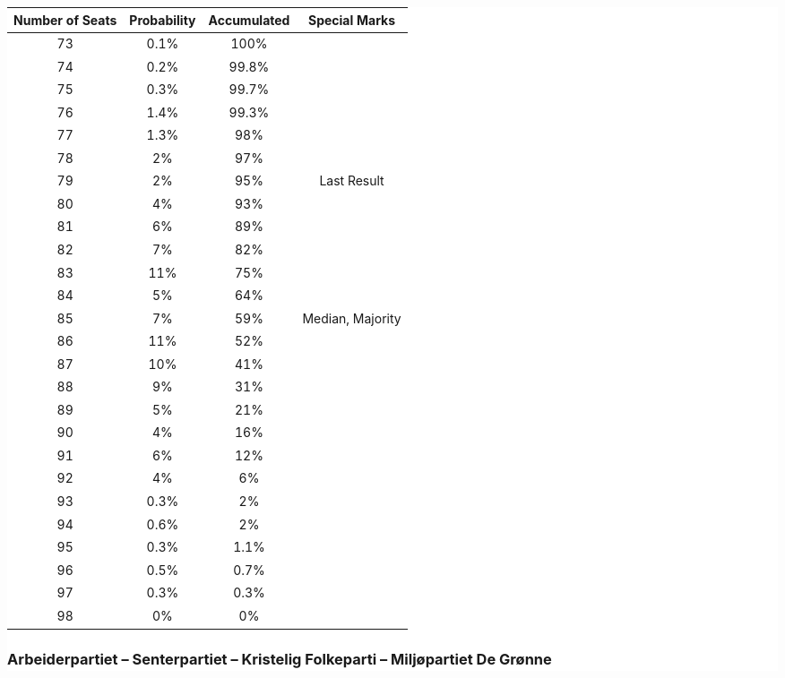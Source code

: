 | Number of Seats | Probability | Accumulated | Special Marks |
|:---------------:|:-----------:|:-----------:|:-------------:|
| 73 | 0.1% | 100% |  |
| 74 | 0.2% | 99.8% |  |
| 75 | 0.3% | 99.7% |  |
| 76 | 1.4% | 99.3% |  |
| 77 | 1.3% | 98% |  |
| 78 | 2% | 97% |  |
| 79 | 2% | 95% | Last Result |
| 80 | 4% | 93% |  |
| 81 | 6% | 89% |  |
| 82 | 7% | 82% |  |
| 83 | 11% | 75% |  |
| 84 | 5% | 64% |  |
| 85 | 7% | 59% | Median, Majority |
| 86 | 11% | 52% |  |
| 87 | 10% | 41% |  |
| 88 | 9% | 31% |  |
| 89 | 5% | 21% |  |
| 90 | 4% | 16% |  |
| 91 | 6% | 12% |  |
| 92 | 4% | 6% |  |
| 93 | 0.3% | 2% |  |
| 94 | 0.6% | 2% |  |
| 95 | 0.3% | 1.1% |  |
| 96 | 0.5% | 0.7% |  |
| 97 | 0.3% | 0.3% |  |
| 98 | 0% | 0% |  |

### Arbeiderpartiet – Senterpartiet – Kristelig Folkeparti – Miljøpartiet De Grønne
